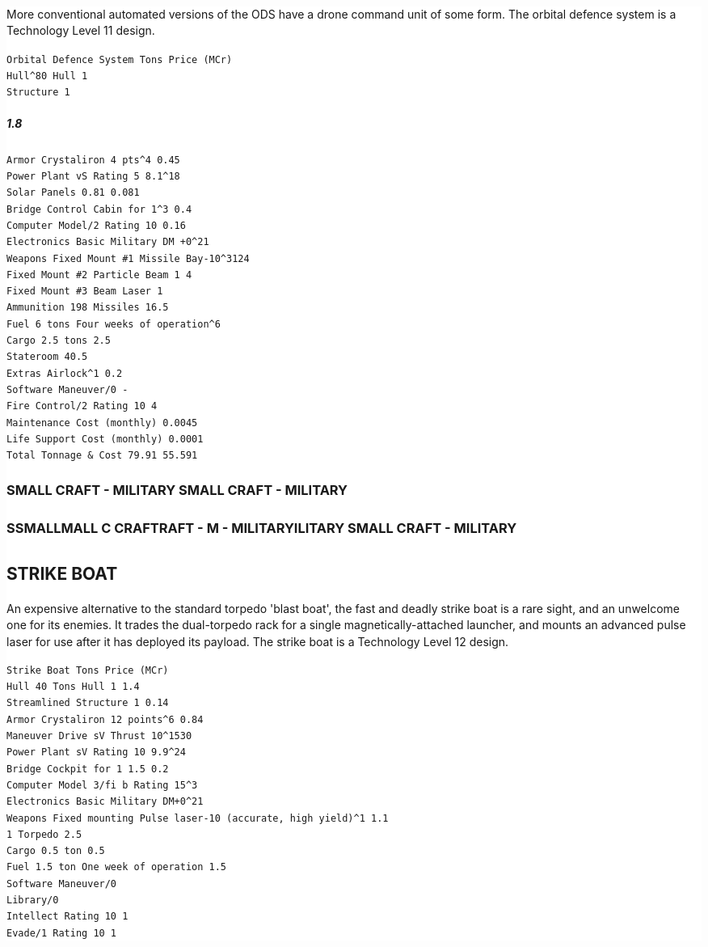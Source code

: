 More conventional automated versions of the ODS have a drone command unit of some form. The orbital defence system is a Technology
Level 11 design.

```
Orbital Defence System Tons Price (MCr)
Hull^80 Hull 1
Structure 1
```

##### 1.8

```
Armor Crystaliron 4 pts^4 0.45
Power Plant vS Rating 5 8.1^18
Solar Panels 0.81 0.081
Bridge Control Cabin for 1^3 0.4
Computer Model/2 Rating 10 0.16
Electronics Basic Military DM +0^21
Weapons Fixed Mount #1 Missile Bay-10^3124
Fixed Mount #2 Particle Beam 1 4
Fixed Mount #3 Beam Laser 1
Ammunition 198 Missiles 16.5
Fuel 6 tons Four weeks of operation^6
Cargo 2.5 tons 2.5
Stateroom 40.5
Extras Airlock^1 0.2
Software Maneuver/0 -
Fire Control/2 Rating 10 4
Maintenance Cost (monthly) 0.0045
Life Support Cost (monthly) 0.0001
Total Tonnage & Cost 79.91 55.591
```

### SMALL CRAFT - MILITARY SMALL CRAFT - MILITARY

### SSMALLMALL C CRAFTRAFT - M - MILITARYILITARY SMALL CRAFT - MILITARY

## STRIKE BOAT

An expensive alternative to the standard torpedo 'blast boat', the fast and deadly strike boat is a rare sight, and an unwelcome one for its
enemies. It trades the dual-torpedo rack for a single magnetically-attached launcher, and mounts an advanced pulse laser for use after it
has deployed its payload. The strike boat is a Technology Level 12 design.

```
Strike Boat Tons Price (MCr)
Hull 40 Tons Hull 1 1.4
Streamlined Structure 1 0.14
Armor Crystaliron 12 points^6 0.84
Maneuver Drive sV Thrust 10^1530
Power Plant sV Rating 10 9.9^24
Bridge Cockpit for 1 1.5 0.2
Computer Model 3/fi b Rating 15^3
Electronics Basic Military DM+0^21
Weapons Fixed mounting Pulse laser-10 (accurate, high yield)^1 1.1
1 Torpedo 2.5
Cargo 0.5 ton 0.5
Fuel 1.5 ton One week of operation 1.5
Software Maneuver/0
Library/0
Intellect Rating 10 1
Evade/1 Rating 10 1
```